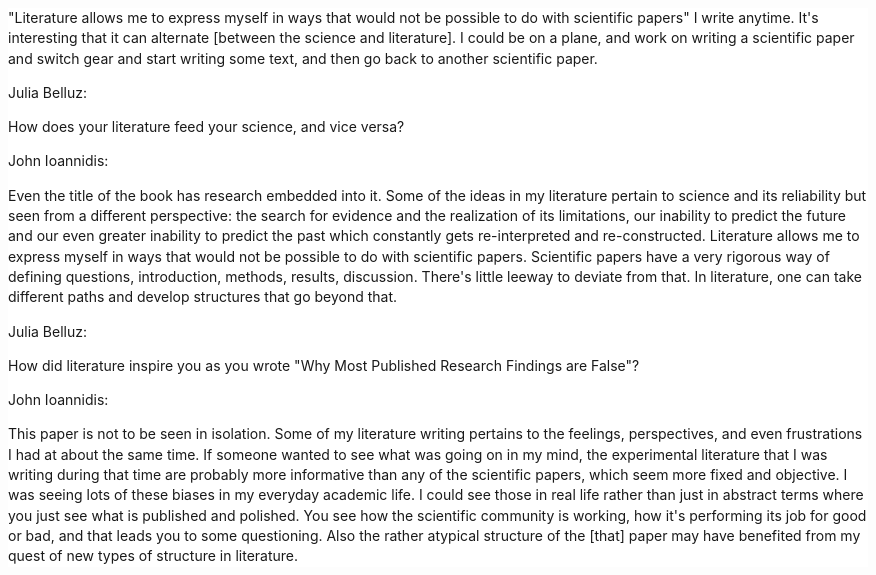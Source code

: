 "Literature allows me to express myself in ways that would not be possible to do with scientific papers" I write anytime. It's interesting that it can alternate [between the science and literature]. I could be on a plane, and work on writing a scientific paper and switch gear and start writing some text, and then go back to another scientific paper.

<span class="features-toggle-interviewer">Julia Belluz:</span>

 How does your literature feed your science, and vice versa?

<span class="features-toggle-interviewee">John Ioannidis:</span>

 Even the title of the book has research embedded into it. Some of the ideas in my literature pertain to science and its reliability but seen from a different perspective: the search for evidence and the realization of its limitations, our inability to predict the future and our even greater inability to predict the past which constantly gets re-interpreted and re-constructed. Literature allows me to express myself in ways that would not be possible to do with scientific papers. Scientific papers have a very rigorous way of defining questions, introduction, methods, results, discussion. There's little leeway to deviate from that. In literature, one can take different paths and develop structures that go beyond that.

<span class="features-toggle-interviewer">Julia Belluz:</span>

 How did literature inspire you as you wrote "Why Most Published Research Findings are False"?

<span class="features-toggle-interviewee">John Ioannidis:</span>

 This paper is not to be seen in isolation. Some of my literature writing pertains to the feelings, perspectives, and even frustrations I had at about the same time. If someone wanted to see what was going on in my mind, the experimental literature that I was writing during that time are probably more informative than any of the scientific papers, which seem more fixed and objective. I was seeing lots of these biases in my everyday academic life. I could see those in real life rather than just in abstract terms where you just see what is published and polished. You see how the scientific community is working, how it's performing its job for good or bad, and that leads you to some questioning. Also the rather atypical structure of the [that] paper may have benefited from my quest of new types of structure in literature.
